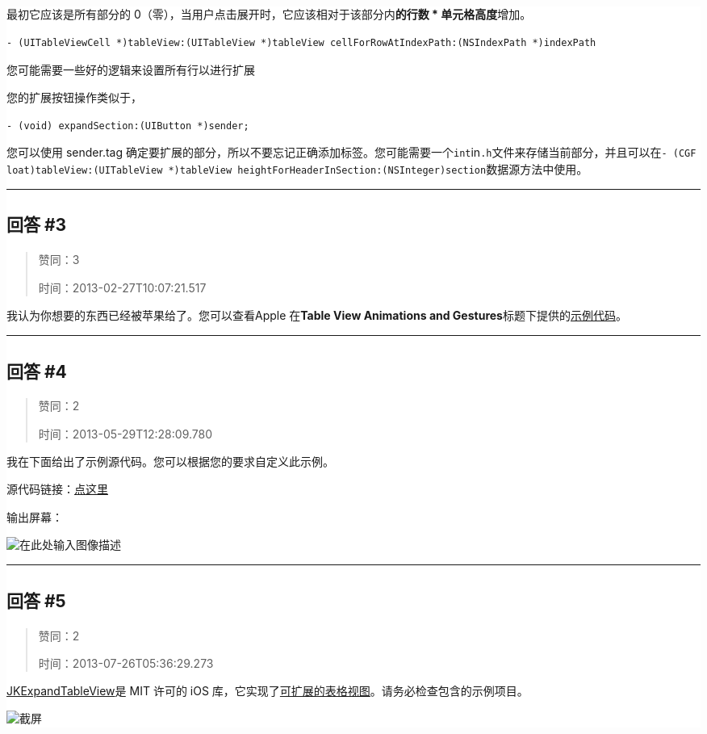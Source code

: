 最初它应该是所有部分的 0（零），当用户点击展开时，它应该相对于该部分内**的行数 * 单元格高度**增加。

```
- (UITableViewCell *)tableView:(UITableView *)tableView cellForRowAtIndexPath:(NSIndexPath *)indexPath 
```

您可能需要一些好的逻辑来设置所有行以进行扩展

您的扩展按钮操作类似于，

```
- (void) expandSection:(UIButton *)sender; 
```

您可以使用 sender.tag 确定要扩展的部分，所以不要忘记正确添加标签。您可能需要一个`int`in`.h`文件来存储当前部分，并且可以在`- (CGFloat)tableView:(UITableView *)tableView heightForHeaderInSection:(NSInteger)section`数据源方法中使用。

* * *

## 回答 #3

> 赞同：3
> 
> 时间：2013-02-27T10:07:21.517

我认为你想要的东西已经被苹果给了。您可以查看Apple 在**Table View Animations and Gestures**标题下提供的[示例代码](http://developer.apple.com/library/ios/#samplecode/TableViewUpdates/Introduction/Intro.html)。

 *** * *

## 回答 #4

> 赞同：2
> 
> 时间：2013-05-29T12:28:09.780

我在下面给出了示例源代码。您可以根据您的要求自定义此示例。

源代码链接：[点这里](https://github.com/gcamp/GCRetractableSectionController/archive/master.zip)

输出屏幕：

![在此处输入图像描述](../Images/e82a4a2aae234661093513b36cb59884.png)

* * *

## 回答 #5

> 赞同：2
> 
> 时间：2013-07-26T05:36:29.273

[JKExpandTableView](https://github.com/jackkwok/JKExpandTableView)是 MIT 许可的 iOS 库，它实现了[可扩展的表格视图](https://github.com/jackkwok/JKExpandTableView)。请务必检查包含的示例项目。

![截屏](../Images/7be98ec31f746d96c574fbd379564460.png)
